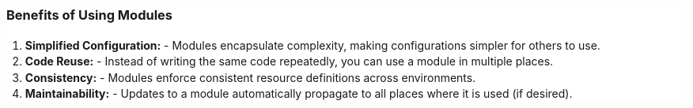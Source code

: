 ```HCL
```

### Benefits of Using Modules

1. **Simplified Configuration:**
        - Modules encapsulate complexity, making configurations simpler for others to use.
2. **Code Reuse:**
        - Instead of writing the same code repeatedly, you can use a module in multiple places.
3. **Consistency:**
        - Modules enforce consistent resource definitions across environments.
4. **Maintainability:**
        - Updates to a module automatically propagate to all places where it is used (if desired).
